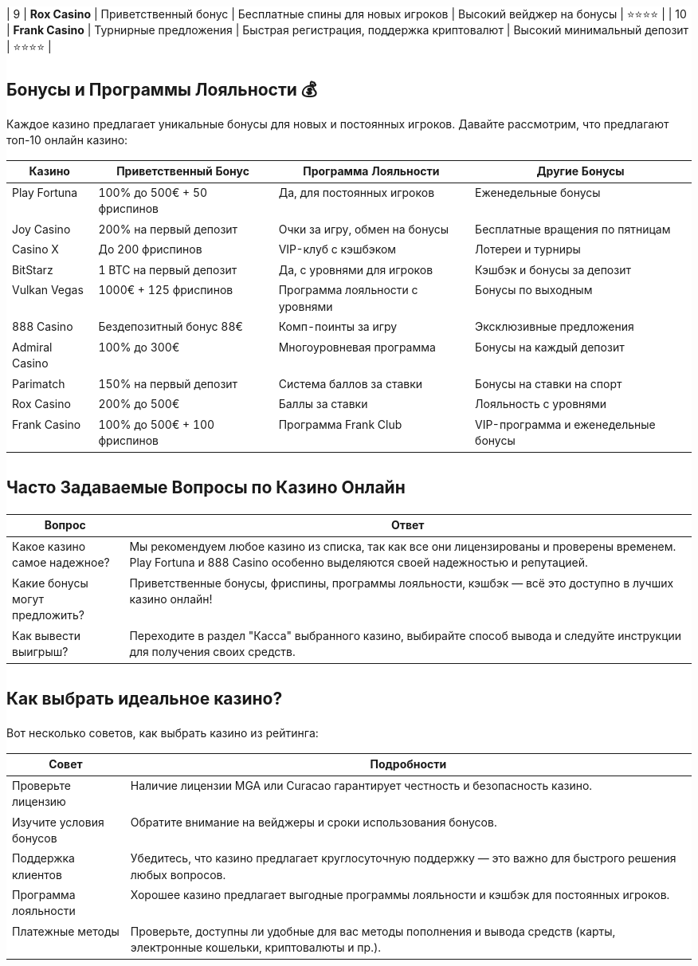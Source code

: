 | 9     | **Rox Casino**      | Приветственный бонус                            | Бесплатные спины для новых игроков            | Высокий вейджер на бонусы   | ⭐⭐⭐⭐      |
| 10    | **Frank Casino**    | Турнирные предложения                           | Быстрая регистрация, поддержка криптовалют    | Высокий минимальный депозит | ⭐⭐⭐⭐      |

## Бонусы и Программы Лояльности 💰

Каждое казино предлагает уникальные бонусы для новых и постоянных игроков. Давайте рассмотрим, что предлагают топ-10 онлайн казино:

| Казино           | Приветственный Бонус                     | Программа Лояльности               | Другие Бонусы                      |
|------------------|------------------------------------------|------------------------------------|-------------------------------------|
| Play Fortuna     | 100% до 500€ + 50 фриспинов              | Да, для постоянных игроков         | Еженедельные бонусы                 |
| Joy Casino       | 200% на первый депозит                   | Очки за игру, обмен на бонусы      | Бесплатные вращения по пятницам     |
| Casino X         | До 200 фриспинов                         | VIP-клуб с кэшбэком                | Лотереи и турниры                   |
| BitStarz         | 1 BTC на первый депозит                  | Да, с уровнями для игроков         | Кэшбэк и бонусы за депозит          |
| Vulkan Vegas     | 1000€ + 125 фриспинов                    | Программа лояльности с уровнями    | Бонусы по выходным                  |
| 888 Casino       | Бездепозитный бонус 88€                  | Комп-поинты за игру                | Эксклюзивные предложения            |
| Admiral Casino   | 100% до 300€                             | Многоуровневая программа           | Бонусы на каждый депозит            |
| Parimatch        | 150% на первый депозит                   | Система баллов за ставки           | Бонусы на ставки на спорт           |
| Rox Casino       | 200% до 500€                             | Баллы за ставки                    | Лояльность с уровнями               |
| Frank Casino     | 100% до 500€ + 100 фриспинов             | Программа Frank Club               | VIP-программа и еженедельные бонусы |

## Часто Задаваемые Вопросы по Казино Онлайн

| Вопрос                       | Ответ                                                                                                                                                                 |
|------------------------------|------------------------------------------------------------------------------------------------------------------------------------------------------------------------|
| Какое казино самое надежное? | Мы рекомендуем любое казино из списка, так как все они лицензированы и проверены временем. Play Fortuna и 888 Casino особенно выделяются своей надежностью и репутацией. |
| Какие бонусы могут предложить? | Приветственные бонусы, фриспины, программы лояльности, кэшбэк — всё это доступно в лучших казино онлайн!                                                                 |
| Как вывести выигрыш?         | Переходите в раздел "Касса" выбранного казино, выбирайте способ вывода и следуйте инструкции для получения своих средств.                                             |

## Как выбрать идеальное казино?

Вот несколько советов, как выбрать казино из рейтинга:

| Совет                        | Подробности                                                                                                                                                      |
|------------------------------|------------------------------------------------------------------------------------------------------------------------------------------------------------------|
| Проверьте лицензию           | Наличие лицензии MGA или Curacao гарантирует честность и безопасность казино.                                                                                    |
| Изучите условия бонусов      | Обратите внимание на вейджеры и сроки использования бонусов.                                                                                                     |
| Поддержка клиентов           | Убедитесь, что казино предлагает круглосуточную поддержку — это важно для быстрого решения любых вопросов.                                                      |
| Программа лояльности         | Хорошее казино предлагает выгодные программы лояльности и кэшбэк для постоянных игроков.                                                                        |
| Платежные методы             | Проверьте, доступны ли удобные для вас методы пополнения и вывода средств (карты, электронные кошельки, криптовалюты и пр.).                                   |
